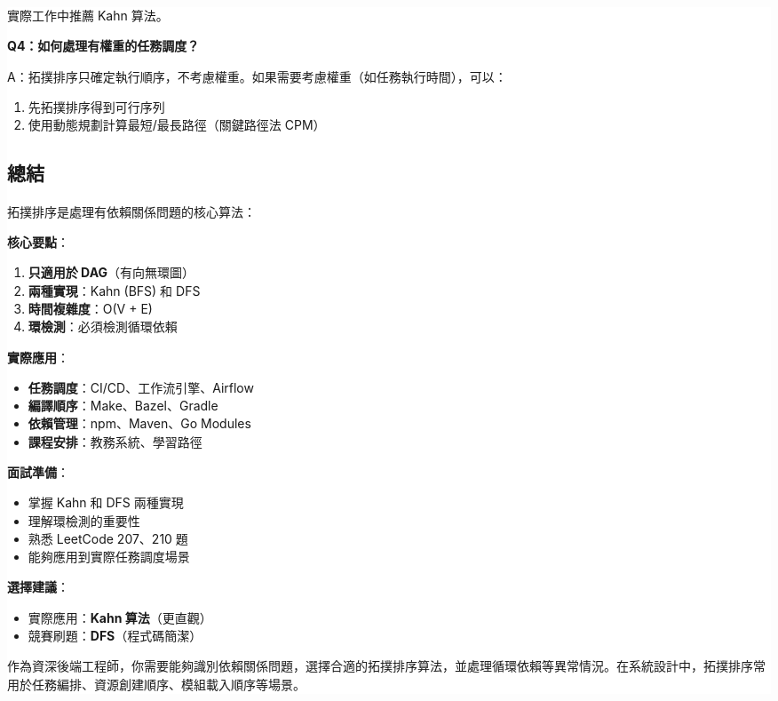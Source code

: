 實際工作中推薦 Kahn 算法。

**Q4：如何處理有權重的任務調度？**

A：拓撲排序只確定執行順序，不考慮權重。如果需要考慮權重（如任務執行時間），可以：
1. 先拓撲排序得到可行序列
2. 使用動態規劃計算最短/最長路徑（關鍵路徑法 CPM）

## 總結

拓撲排序是處理有依賴關係問題的核心算法：

**核心要點**：
1. **只適用於 DAG**（有向無環圖）
2. **兩種實現**：Kahn (BFS) 和 DFS
3. **時間複雜度**：O(V + E)
4. **環檢測**：必須檢測循環依賴

**實際應用**：
- **任務調度**：CI/CD、工作流引擎、Airflow
- **編譯順序**：Make、Bazel、Gradle
- **依賴管理**：npm、Maven、Go Modules
- **課程安排**：教務系統、學習路徑

**面試準備**：
- 掌握 Kahn 和 DFS 兩種實現
- 理解環檢測的重要性
- 熟悉 LeetCode 207、210 題
- 能夠應用到實際任務調度場景

**選擇建議**：
- 實際應用：**Kahn 算法**（更直觀）
- 競賽刷題：**DFS**（程式碼簡潔）

作為資深後端工程師，你需要能夠識別依賴關係問題，選擇合適的拓撲排序算法，並處理循環依賴等異常情況。在系統設計中，拓撲排序常用於任務編排、資源創建順序、模組載入順序等場景。
